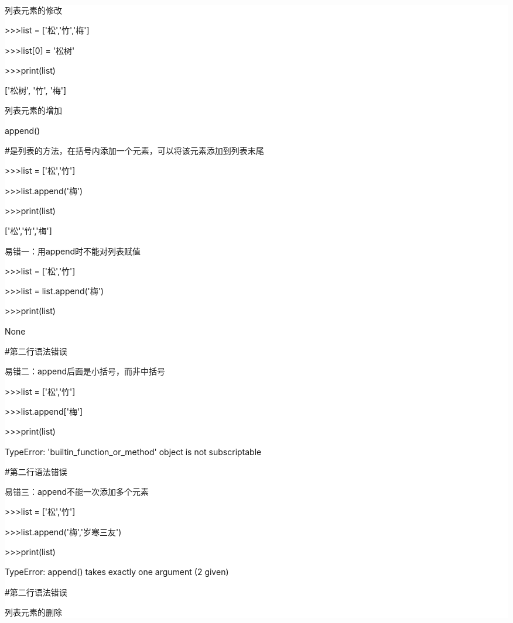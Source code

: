 
列表元素的修改

\>>>list = ['松','竹','梅']

\>>>list[0] = '松树'

\>>>print(list)

['松树', '竹', '梅']



列表元素的增加

append()

\#是列表的方法，在括号内添加一个元素，可以将该元素添加到列表末尾

\>>>list = ['松','竹']

\>>>list.append('梅')

\>>>print(list)

['松','竹','梅']

易错一：用append时不能对列表赋值

\>>>list = ['松','竹']

\>>>list = list.append('梅')

\>>>print(list)

None

\#第二行语法错误

易错二：append后面是小括号，而非中括号

\>>>list = ['松','竹']

\>>>list.append['梅']

\>>>print(list)

TypeError: 'builtin_function_or_method' object is not subscriptable

\#第二行语法错误

易错三：append不能一次添加多个元素

\>>>list = ['松','竹']

\>>>list.append('梅','岁寒三友')

\>>>print(list)

TypeError: append() takes exactly one argument (2 given)

\#第二行语法错误



列表元素的删除
